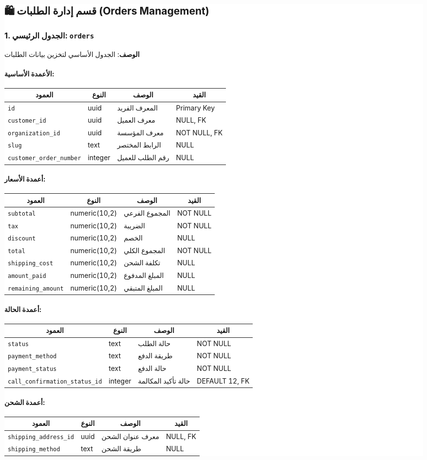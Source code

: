 
## 🛍️ قسم إدارة الطلبات (Orders Management)

### 1. الجدول الرئيسي: `orders`
**الوصف**: الجدول الأساسي لتخزين بيانات الطلبات

#### الأعمدة الأساسية:
| العمود | النوع | الوصف | القيد |
|--------|-------|--------|-------|
| `id` | uuid | المعرف الفريد | Primary Key |
| `customer_id` | uuid | معرف العميل | NULL, FK |
| `organization_id` | uuid | معرف المؤسسة | NOT NULL, FK |
| `slug` | text | الرابط المختصر | NULL |
| `customer_order_number` | integer | رقم الطلب للعميل | NULL |

#### أعمدة الأسعار:
| العمود | النوع | الوصف | القيد |
|--------|-------|--------|-------|
| `subtotal` | numeric(10,2) | المجموع الفرعي | NOT NULL |
| `tax` | numeric(10,2) | الضريبة | NOT NULL |
| `discount` | numeric(10,2) | الخصم | NULL |
| `total` | numeric(10,2) | المجموع الكلي | NOT NULL |
| `shipping_cost` | numeric(10,2) | تكلفة الشحن | NULL |
| `amount_paid` | numeric(10,2) | المبلغ المدفوع | NULL |
| `remaining_amount` | numeric(10,2) | المبلغ المتبقي | NULL |

#### أعمدة الحالة:
| العمود | النوع | الوصف | القيد |
|--------|-------|--------|-------|
| `status` | text | حالة الطلب | NOT NULL |
| `payment_method` | text | طريقة الدفع | NOT NULL |
| `payment_status` | text | حالة الدفع | NOT NULL |
| `call_confirmation_status_id` | integer | حالة تأكيد المكالمة | DEFAULT 12, FK |

#### أعمدة الشحن:
| العمود | النوع | الوصف | القيد |
|--------|-------|--------|-------|
| `shipping_address_id` | uuid | معرف عنوان الشحن | NULL, FK |
| `shipping_method` | text | طريقة الشحن | NULL |
